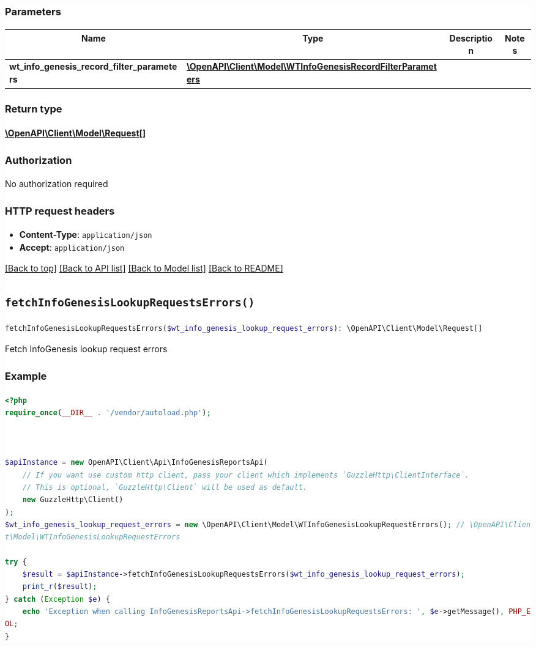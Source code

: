 ### Parameters

| Name | Type | Description  | Notes |
| ------------- | ------------- | ------------- | ------------- |
| **wt_info_genesis_record_filter_parameters** | [**\OpenAPI\Client\Model\WTInfoGenesisRecordFilterParameters**](../Model/WTInfoGenesisRecordFilterParameters.md)|  | |

### Return type

[**\OpenAPI\Client\Model\Request[]**](../Model/Request.md)

### Authorization

No authorization required

### HTTP request headers

- **Content-Type**: `application/json`
- **Accept**: `application/json`

[[Back to top]](#) [[Back to API list]](../../README.md#endpoints)
[[Back to Model list]](../../README.md#models)
[[Back to README]](../../README.md)

## `fetchInfoGenesisLookupRequestsErrors()`

```php
fetchInfoGenesisLookupRequestsErrors($wt_info_genesis_lookup_request_errors): \OpenAPI\Client\Model\Request[]
```

Fetch InfoGenesis lookup request errors

### Example

```php
<?php
require_once(__DIR__ . '/vendor/autoload.php');



$apiInstance = new OpenAPI\Client\Api\InfoGenesisReportsApi(
    // If you want use custom http client, pass your client which implements `GuzzleHttp\ClientInterface`.
    // This is optional, `GuzzleHttp\Client` will be used as default.
    new GuzzleHttp\Client()
);
$wt_info_genesis_lookup_request_errors = new \OpenAPI\Client\Model\WTInfoGenesisLookupRequestErrors(); // \OpenAPI\Client\Model\WTInfoGenesisLookupRequestErrors

try {
    $result = $apiInstance->fetchInfoGenesisLookupRequestsErrors($wt_info_genesis_lookup_request_errors);
    print_r($result);
} catch (Exception $e) {
    echo 'Exception when calling InfoGenesisReportsApi->fetchInfoGenesisLookupRequestsErrors: ', $e->getMessage(), PHP_EOL;
}
```
